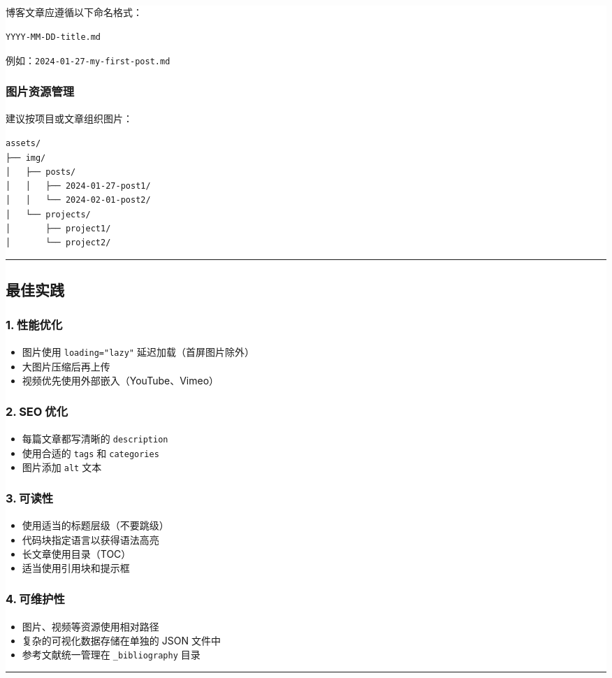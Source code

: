 博客文章应遵循以下命名格式：

```
YYYY-MM-DD-title.md
```

例如：`2024-01-27-my-first-post.md`

### 图片资源管理

建议按项目或文章组织图片：

```
assets/
├── img/
│   ├── posts/
│   │   ├── 2024-01-27-post1/
│   │   └── 2024-02-01-post2/
│   └── projects/
│       ├── project1/
│       └── project2/
```

---

## 最佳实践

### 1. 性能优化

- 图片使用 `loading="lazy"` 延迟加载（首屏图片除外）
- 大图片压缩后再上传
- 视频优先使用外部嵌入（YouTube、Vimeo）

### 2. SEO 优化

- 每篇文章都写清晰的 `description`
- 使用合适的 `tags` 和 `categories`
- 图片添加 `alt` 文本

### 3. 可读性

- 使用适当的标题层级（不要跳级）
- 代码块指定语言以获得语法高亮
- 长文章使用目录（TOC）
- 适当使用引用块和提示框

### 4. 可维护性

- 图片、视频等资源使用相对路径
- 复杂的可视化数据存储在单独的 JSON 文件中
- 参考文献统一管理在 `_bibliography` 目录

---
